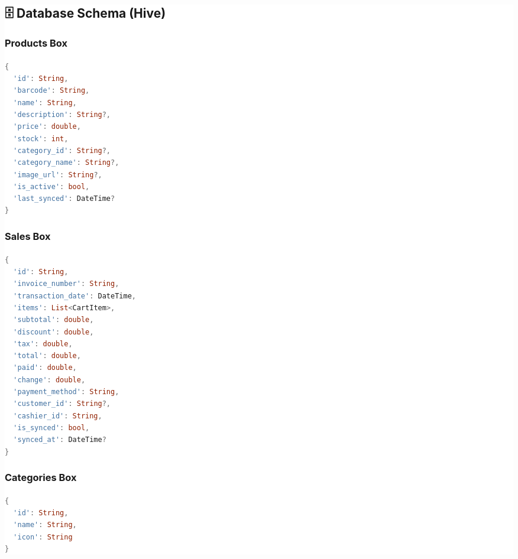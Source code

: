 ## 🗄️ Database Schema (Hive)

### Products Box

```dart
{
  'id': String,
  'barcode': String,
  'name': String,
  'description': String?,
  'price': double,
  'stock': int,
  'category_id': String?,
  'category_name': String?,
  'image_url': String?,
  'is_active': bool,
  'last_synced': DateTime?
}
```

### Sales Box

```dart
{
  'id': String,
  'invoice_number': String,
  'transaction_date': DateTime,
  'items': List<CartItem>,
  'subtotal': double,
  'discount': double,
  'tax': double,
  'total': double,
  'paid': double,
  'change': double,
  'payment_method': String,
  'customer_id': String?,
  'cashier_id': String,
  'is_synced': bool,
  'synced_at': DateTime?
}
```

### Categories Box

```dart
{
  'id': String,
  'name': String,
  'icon': String
}
```
